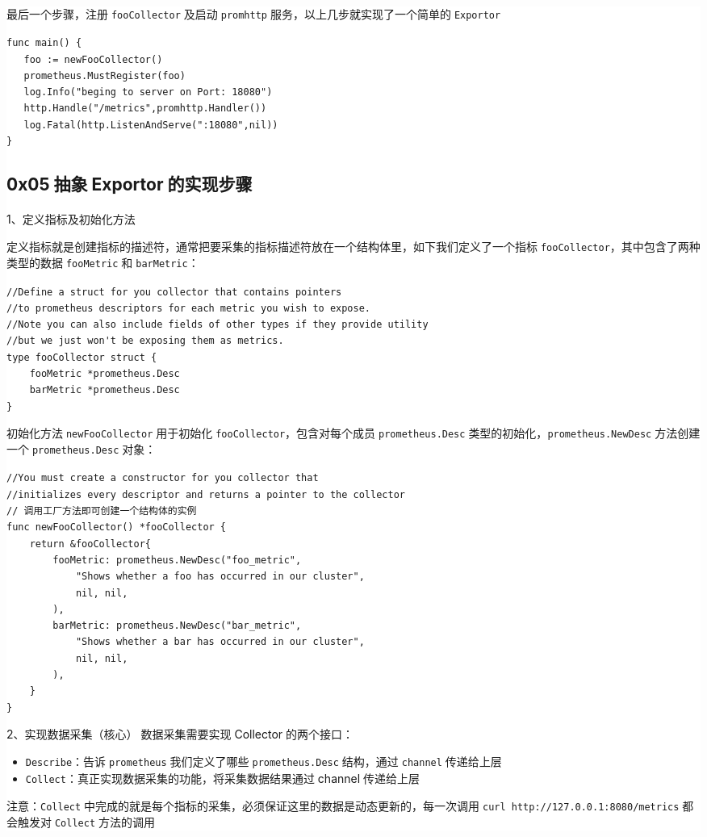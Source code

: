最后一个步骤，注册 `fooCollector` 及启动 `promhttp` 服务，以上几步就实现了一个简单的 `Exportor`
```golang
func main() {
   foo := newFooCollector()
   prometheus.MustRegister(foo)
   log.Info("beging to server on Port: 18080")
   http.Handle("/metrics",promhttp.Handler())
   log.Fatal(http.ListenAndServe(":18080",nil))
}
```

##  0x05	抽象 Exportor 的实现步骤
1、定义指标及初始化方法<br>

定义指标就是创建指标的描述符，通常把要采集的指标描述符放在一个结构体里，如下我们定义了一个指标 `fooCollector`，其中包含了两种类型的数据 `fooMetric` 和 `barMetric`：

```golang
//Define a struct for you collector that contains pointers
//to prometheus descriptors for each metric you wish to expose.
//Note you can also include fields of other types if they provide utility
//but we just won't be exposing them as metrics.
type fooCollector struct {
	fooMetric *prometheus.Desc
	barMetric *prometheus.Desc
}
```

初始化方法 `newFooCollector` 用于初始化 `fooCollector`，包含对每个成员 `prometheus.Desc` 类型的初始化，`prometheus.NewDesc` 方法创建一个 `prometheus.Desc` 对象：
```golang
//You must create a constructor for you collector that
//initializes every descriptor and returns a pointer to the collector
// 调用工厂方法即可创建一个结构体的实例
func newFooCollector() *fooCollector {
	return &fooCollector{
		fooMetric: prometheus.NewDesc("foo_metric",
			"Shows whether a foo has occurred in our cluster",
			nil, nil,
		),
		barMetric: prometheus.NewDesc("bar_metric",
			"Shows whether a bar has occurred in our cluster",
			nil, nil,
		),
	}
}
```

2、实现数据采集（核心）
数据采集需要实现 Collector 的两个接口：
-   `Describe`：告诉 `prometheus` 我们定义了哪些 `prometheus.Desc` 结构，通过 `channel` 传递给上层
-   `Collect`：真正实现数据采集的功能，将采集数据结果通过 channel 传递给上层

注意：`Collect` 中完成的就是每个指标的采集，必须保证这里的数据是动态更新的，每一次调用 `curl http://127.0.0.1:8080/metrics` 都会触发对 `Collect` 方法的调用

